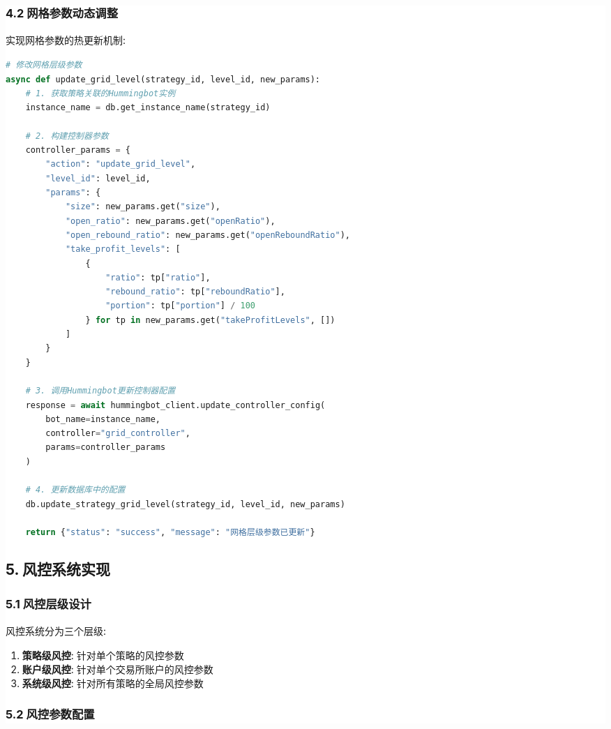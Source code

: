 ### 4.2 网格参数动态调整

实现网格参数的热更新机制:

```python
# 修改网格层级参数
async def update_grid_level(strategy_id, level_id, new_params):
    # 1. 获取策略关联的Hummingbot实例
    instance_name = db.get_instance_name(strategy_id)
    
    # 2. 构建控制器参数
    controller_params = {
        "action": "update_grid_level",
        "level_id": level_id,
        "params": {
            "size": new_params.get("size"),
            "open_ratio": new_params.get("openRatio"),
            "open_rebound_ratio": new_params.get("openReboundRatio"),
            "take_profit_levels": [
                {
                    "ratio": tp["ratio"],
                    "rebound_ratio": tp["reboundRatio"],
                    "portion": tp["portion"] / 100
                } for tp in new_params.get("takeProfitLevels", [])
            ]
        }
    }
    
    # 3. 调用Hummingbot更新控制器配置
    response = await hummingbot_client.update_controller_config(
        bot_name=instance_name,
        controller="grid_controller",
        params=controller_params
    )
    
    # 4. 更新数据库中的配置
    db.update_strategy_grid_level(strategy_id, level_id, new_params)
    
    return {"status": "success", "message": "网格层级参数已更新"}
```

## 5. 风控系统实现

### 5.1 风控层级设计

风控系统分为三个层级:

1. **策略级风控**: 针对单个策略的风控参数
2. **账户级风控**: 针对单个交易所账户的风控参数
3. **系统级风控**: 针对所有策略的全局风控参数

### 5.2 风控参数配置

